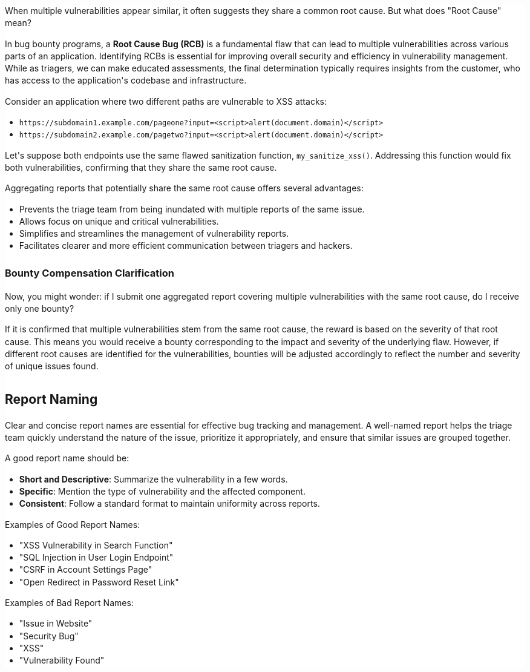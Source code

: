 When multiple vulnerabilities appear similar, it often suggests they share a common root cause. But what does "Root Cause" mean?

In bug bounty programs, a **Root Cause Bug (RCB)** is a fundamental flaw that can lead to multiple vulnerabilities across various parts of an application. Identifying RCBs is essential for improving overall security and efficiency in vulnerability management. While as triagers, we can make educated assessments, the final determination typically requires insights from the customer, who has access to the application's codebase and infrastructure.

Consider an application where two different paths are vulnerable to XSS attacks:

- `https://subdomain1.example.com/pageone?input=<script>alert(document.domain)</script>`
- `https://subdomain2.example.com/pagetwo?input=<script>alert(document.domain)</script>`

Let's suppose both endpoints use the same flawed sanitization function, `my_sanitize_xss()`. Addressing this function would fix both vulnerabilities, confirming that they share the same root cause.

Aggregating reports that potentially share the same root cause offers several advantages:

- Prevents the triage team from being inundated with multiple reports of the same issue.
- Allows focus on unique and critical vulnerabilities.
- Simplifies and streamlines the management of vulnerability reports.
- Facilitates clearer and more efficient communication between triagers and hackers.

### Bounty Compensation Clarification
 
Now, you might wonder: if I submit one aggregated report covering multiple vulnerabilities with the same root cause, do I receive only one bounty?

If it is confirmed that multiple vulnerabilities stem from the same root cause, the reward is based on the severity of that root cause. This means you would receive a bounty corresponding to the impact and severity of the underlying flaw. However, if different root causes are identified for the vulnerabilities, bounties will be adjusted accordingly to reflect the number and severity of unique issues found.


## Report Naming

Clear and concise report names are essential for effective bug tracking and management. A well-named report helps the triage team quickly understand the nature of the issue, prioritize it appropriately, and ensure that similar issues are grouped together.

A good report name should be:

- **Short and Descriptive**: Summarize the vulnerability in a few words.
- **Specific**: Mention the type of vulnerability and the affected component.
- **Consistent**: Follow a standard format to maintain uniformity across reports.

Examples of Good Report Names:
- "XSS Vulnerability in Search Function"
- "SQL Injection in User Login Endpoint"
- "CSRF in Account Settings Page"
- "Open Redirect in Password Reset Link"

Examples of Bad Report Names:
- "Issue in Website"
- "Security Bug"
- "XSS"
- "Vulnerability Found"
